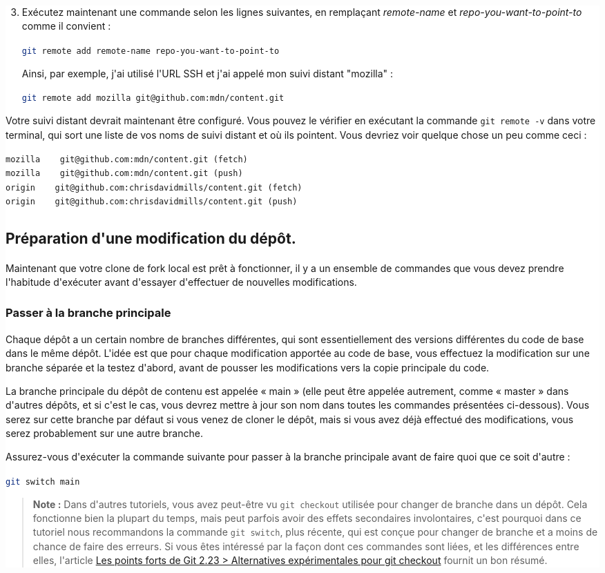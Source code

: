 3.  Exécutez maintenant une commande selon les lignes suivantes, en remplaçant _remote-name_ et _repo-you-want-to-point-to_ comme il convient :

    ```bash
    git remote add remote-name repo-you-want-to-point-to
    ```

    Ainsi, par exemple, j'ai utilisé l'URL SSH et j'ai appelé mon suivi distant "mozilla" :

    ```bash
    git remote add mozilla git@github.com:mdn/content.git
    ```

Votre suivi distant devrait maintenant être configuré. Vous pouvez le vérifier en exécutant la commande `git remote -v` dans votre terminal, qui sort une liste de vos noms de suivi distant et où ils pointent. Vous devriez voir quelque chose un peu comme ceci :

    mozilla    git@github.com:mdn/content.git (fetch)
    mozilla    git@github.com:mdn/content.git (push)
    origin    git@github.com:chrisdavidmills/content.git (fetch)
    origin    git@github.com:chrisdavidmills/content.git (push)

## Préparation d'une modification du dépôt.

Maintenant que votre clone de fork local est prêt à fonctionner, il y a un ensemble de commandes que vous devez prendre l'habitude d'exécuter avant d'essayer d'effectuer de nouvelles modifications.

### Passer à la branche principale

Chaque dépôt a un certain nombre de branches différentes, qui sont essentiellement des versions différentes du code de base dans le même dépôt. L'idée est que pour chaque modification apportée au code de base, vous effectuez la modification sur une branche séparée et la testez d'abord, avant de pousser les modifications vers la copie principale du code.

La branche principale du dépôt de contenu est appelée « main » (elle peut être appelée autrement, comme « master » dans d'autres dépôts, et si c'est le cas, vous devrez mettre à jour son nom dans toutes les commandes présentées ci-dessous). Vous serez sur cette branche par défaut si vous venez de cloner le dépôt, mais si vous avez déjà effectué des modifications, vous serez probablement sur une autre branche.

Assurez-vous d'exécuter la commande suivante pour passer à la branche principale avant de faire quoi que ce soit d'autre :

```bash
git switch main
```

> **Note :** Dans d'autres tutoriels, vous avez peut-être vu `git checkout` utilisée pour changer de branche dans un dépôt. Cela fonctionne bien la plupart du temps, mais peut parfois avoir des effets secondaires involontaires, c'est pourquoi dans ce tutoriel nous recommandons la commande `git switch`, plus récente, qui est conçue pour changer de branche et a moins de chance de faire des erreurs. Si vous êtes intéressé par la façon dont ces commandes sont liées, et les différences entre elles, l'article [Les points forts de Git 2.23 > Alternatives expérimentales pour git checkout](https://github.blog/2019-08-16-highlights-from-git-2-23/#experimental-alternatives-for-git-checkout) fournit un bon résumé.
